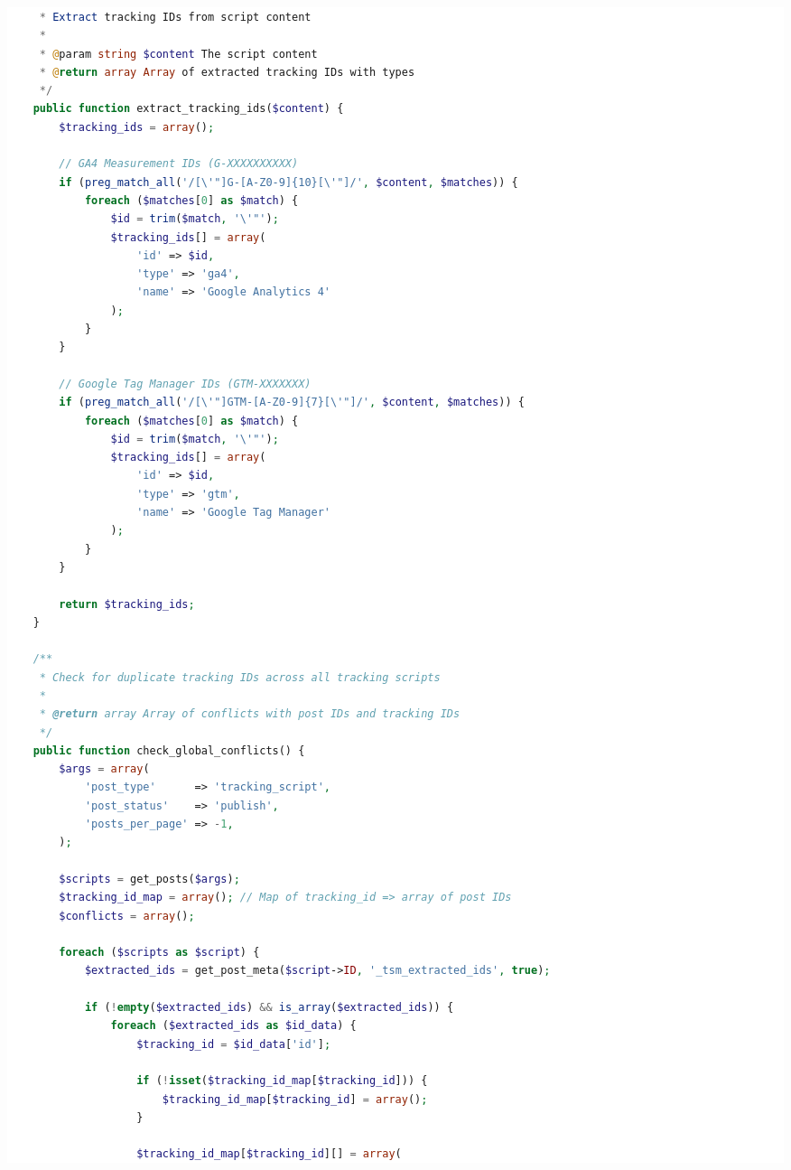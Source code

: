 ```php
     * Extract tracking IDs from script content
     *
     * @param string $content The script content
     * @return array Array of extracted tracking IDs with types
     */
    public function extract_tracking_ids($content) {
        $tracking_ids = array();

        // GA4 Measurement IDs (G-XXXXXXXXXX)
        if (preg_match_all('/[\'"]G-[A-Z0-9]{10}[\'"]/', $content, $matches)) {
            foreach ($matches[0] as $match) {
                $id = trim($match, '\'"');
                $tracking_ids[] = array(
                    'id' => $id,
                    'type' => 'ga4',
                    'name' => 'Google Analytics 4'
                );
            }
        }

        // Google Tag Manager IDs (GTM-XXXXXXX)
        if (preg_match_all('/[\'"]GTM-[A-Z0-9]{7}[\'"]/', $content, $matches)) {
            foreach ($matches[0] as $match) {
                $id = trim($match, '\'"');
                $tracking_ids[] = array(
                    'id' => $id,
                    'type' => 'gtm',
                    'name' => 'Google Tag Manager'
                );
            }
        }

        return $tracking_ids;
    }

    /**
     * Check for duplicate tracking IDs across all tracking scripts
     *
     * @return array Array of conflicts with post IDs and tracking IDs
     */
    public function check_global_conflicts() {
        $args = array(
            'post_type'      => 'tracking_script',
            'post_status'    => 'publish',
            'posts_per_page' => -1,
        );

        $scripts = get_posts($args);
        $tracking_id_map = array(); // Map of tracking_id => array of post IDs
        $conflicts = array();

        foreach ($scripts as $script) {
            $extracted_ids = get_post_meta($script->ID, '_tsm_extracted_ids', true);

            if (!empty($extracted_ids) && is_array($extracted_ids)) {
                foreach ($extracted_ids as $id_data) {
                    $tracking_id = $id_data['id'];

                    if (!isset($tracking_id_map[$tracking_id])) {
                        $tracking_id_map[$tracking_id] = array();
                    }

                    $tracking_id_map[$tracking_id][] = array(
```